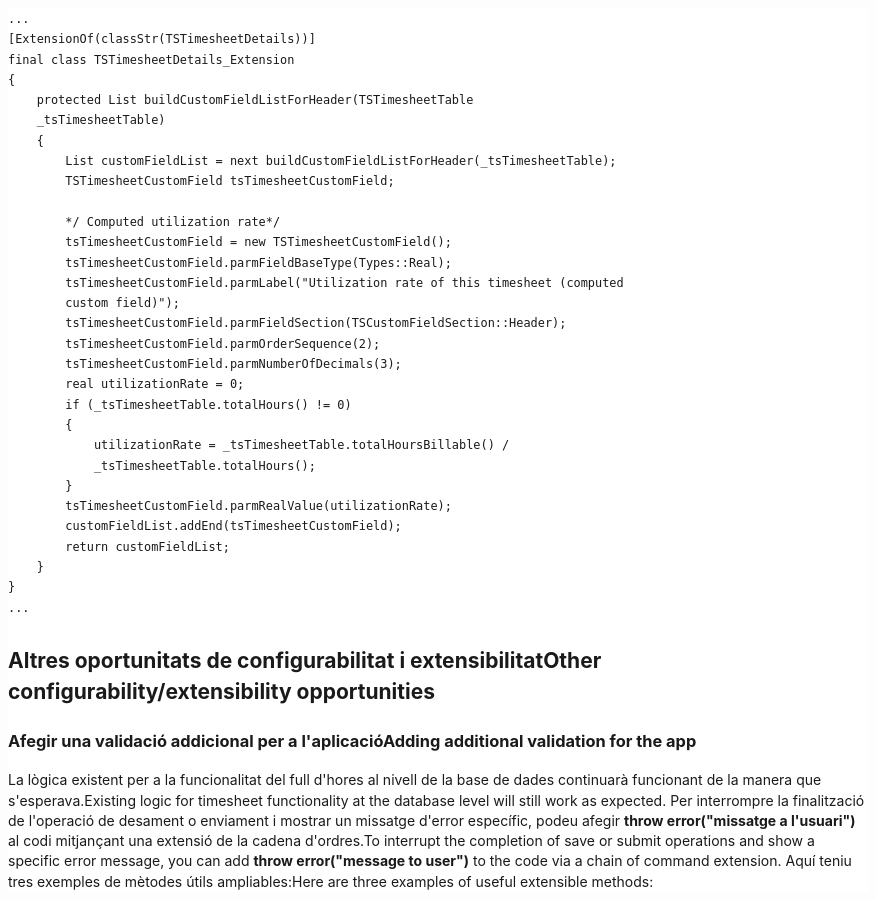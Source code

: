 
```xpp
...
[ExtensionOf(classStr(TSTimesheetDetails))]
final class TSTimesheetDetails_Extension
{
    protected List buildCustomFieldListForHeader(TSTimesheetTable
    _tsTimesheetTable)
    {
        List customFieldList = next buildCustomFieldListForHeader(_tsTimesheetTable);
        TSTimesheetCustomField tsTimesheetCustomField;

        */ Computed utilization rate*/
        tsTimesheetCustomField = new TSTimesheetCustomField();
        tsTimesheetCustomField.parmFieldBaseType(Types::Real);
        tsTimesheetCustomField.parmLabel("Utilization rate of this timesheet (computed
        custom field)");
        tsTimesheetCustomField.parmFieldSection(TSCustomFieldSection::Header);
        tsTimesheetCustomField.parmOrderSequence(2);
        tsTimesheetCustomField.parmNumberOfDecimals(3);
        real utilizationRate = 0;
        if (_tsTimesheetTable.totalHours() != 0)
        {
            utilizationRate = _tsTimesheetTable.totalHoursBillable() /
            _tsTimesheetTable.totalHours();
        }
        tsTimesheetCustomField.parmRealValue(utilizationRate);
        customFieldList.addEnd(tsTimesheetCustomField);
        return customFieldList;
    }
}
...
```

## <a name="other-configurabilityextensibility-opportunities"></a><span data-ttu-id="c79e4-267">Altres oportunitats de configurabilitat i extensibilitat</span><span class="sxs-lookup"><span data-stu-id="c79e4-267">Other configurability/extensibility opportunities</span></span>

### <a name="adding-additional-validation-for-the-app"></a><span data-ttu-id="c79e4-268">Afegir una validació addicional per a l'aplicació</span><span class="sxs-lookup"><span data-stu-id="c79e4-268">Adding additional validation for the app</span></span>

<span data-ttu-id="c79e4-269">La lògica existent per a la funcionalitat del full d'hores al nivell de la base de dades continuarà funcionant de la manera que s'esperava.</span><span class="sxs-lookup"><span data-stu-id="c79e4-269">Existing logic for timesheet functionality at the database level will still work as expected.</span></span> <span data-ttu-id="c79e4-270">Per interrompre la finalització de l'operació de desament o enviament i mostrar un missatge d'error específic, podeu afegir **throw error("missatge a l'usuari")** al codi mitjançant una extensió de la cadena d'ordres.</span><span class="sxs-lookup"><span data-stu-id="c79e4-270">To interrupt the completion of save or submit operations and show a specific error message, you can add **throw error("message to user")** to the code via a chain of command extension.</span></span> <span data-ttu-id="c79e4-271">Aquí teniu tres exemples de mètodes útils ampliables:</span><span class="sxs-lookup"><span data-stu-id="c79e4-271">Here are three examples of useful extensible methods:</span></span>
